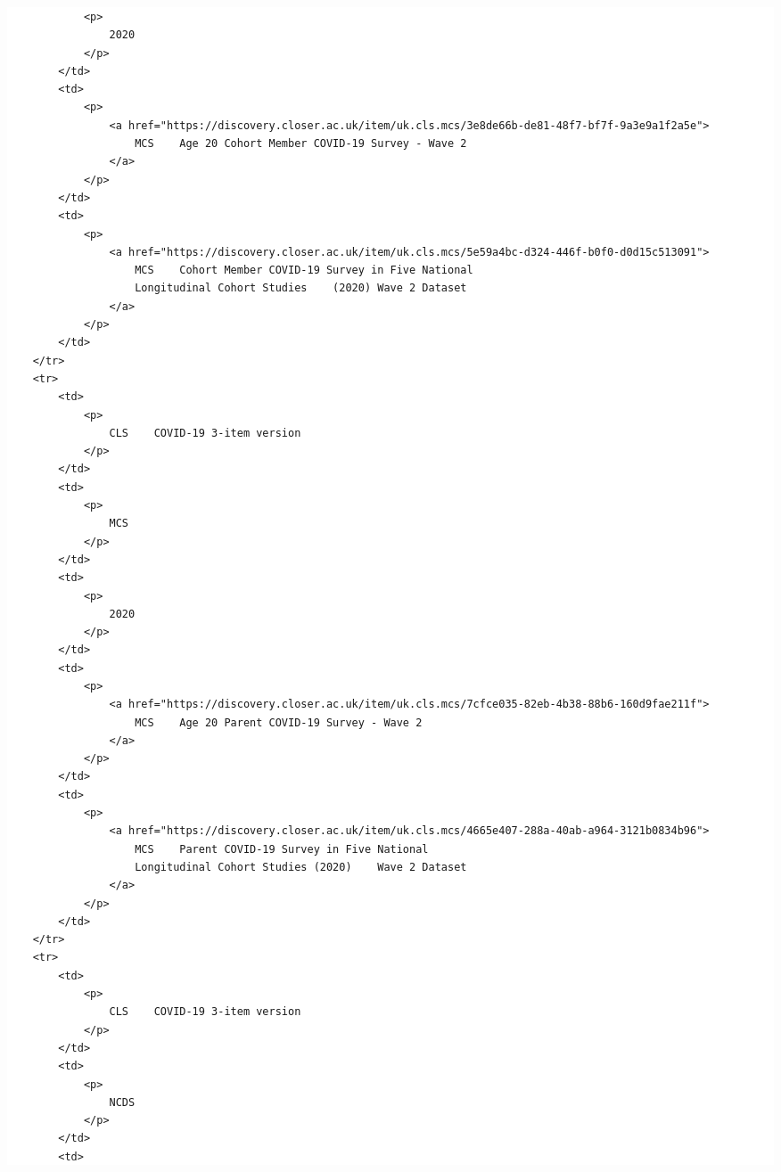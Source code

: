                 <p>
                    2020
                </p>
            </td>
            <td>
                <p>
                    <a href="https://discovery.closer.ac.uk/item/uk.cls.mcs/3e8de66b-de81-48f7-bf7f-9a3e9a1f2a5e">
                        MCS    Age 20 Cohort Member COVID-19 Survey - Wave 2
                    </a>
                </p>
            </td>
            <td>
                <p>
                    <a href="https://discovery.closer.ac.uk/item/uk.cls.mcs/5e59a4bc-d324-446f-b0f0-d0d15c513091">
                        MCS    Cohort Member COVID-19 Survey in Five National
                        Longitudinal Cohort Studies    (2020) Wave 2 Dataset
                    </a>
                </p>
            </td>
        </tr>
        <tr>
            <td>
                <p>
                    CLS    COVID-19 3-item version
                </p>
            </td>
            <td>
                <p>
                    MCS
                </p>
            </td>
            <td>
                <p>
                    2020
                </p>
            </td>
            <td>
                <p>
                    <a href="https://discovery.closer.ac.uk/item/uk.cls.mcs/7cfce035-82eb-4b38-88b6-160d9fae211f">
                        MCS    Age 20 Parent COVID-19 Survey - Wave 2
                    </a>
                </p>
            </td>
            <td>
                <p>
                    <a href="https://discovery.closer.ac.uk/item/uk.cls.mcs/4665e407-288a-40ab-a964-3121b0834b96">
                        MCS    Parent COVID-19 Survey in Five National
                        Longitudinal Cohort Studies (2020)    Wave 2 Dataset
                    </a>
                </p>
            </td>
        </tr>
        <tr>
            <td>
                <p>
                    CLS    COVID-19 3-item version
                </p>
            </td>
            <td>
                <p>
                    NCDS
                </p>
            </td>
            <td>
